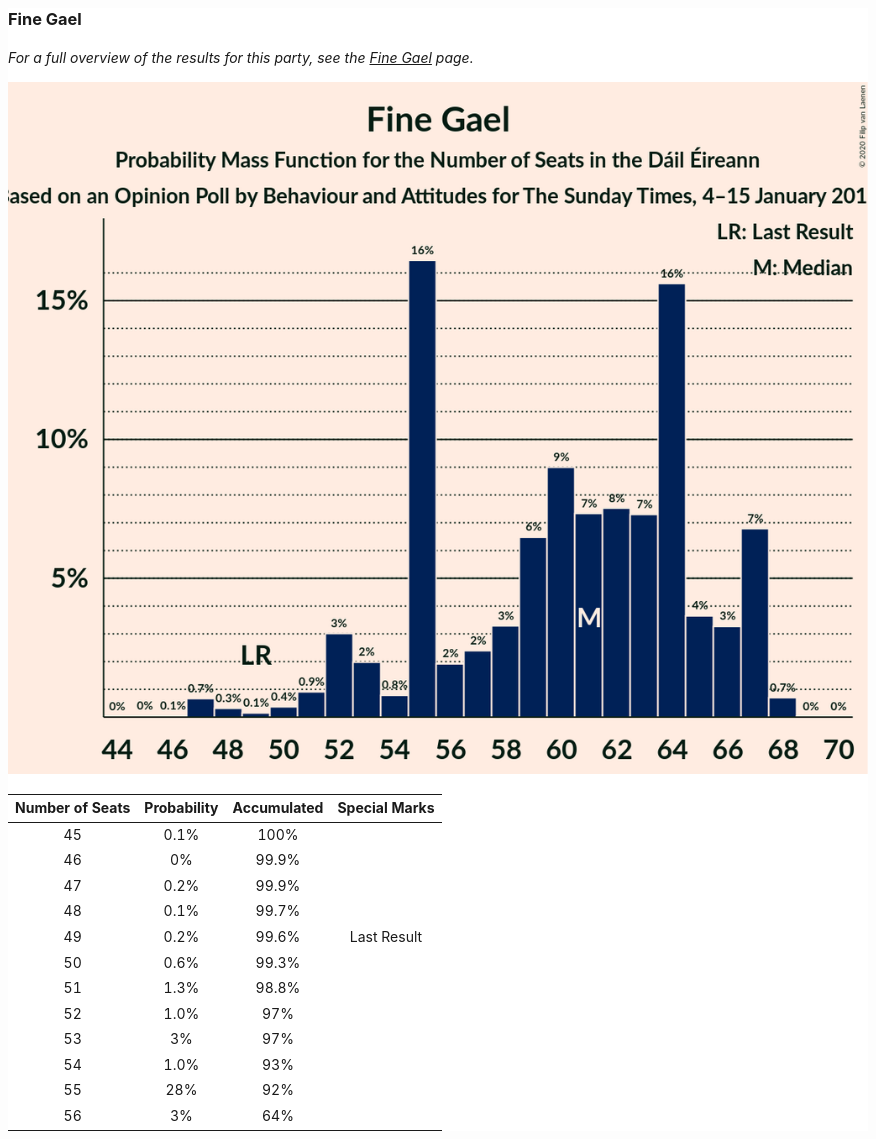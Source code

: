 ### Fine Gael

*For a full overview of the results for this party, see the [Fine Gael](party-finegael.html) page.*

![Graph with seats probability mass function not yet produced](2019-01-15-BehaviourandAttitudes-seats-pmf-finegael.png "Seats Probability Mass Function")

| Number of Seats | Probability | Accumulated | Special Marks |
|:---------------:|:-----------:|:-----------:|:-------------:|
| 45 | 0.1% | 100% |  |
| 46 | 0% | 99.9% |  |
| 47 | 0.2% | 99.9% |  |
| 48 | 0.1% | 99.7% |  |
| 49 | 0.2% | 99.6% | Last Result |
| 50 | 0.6% | 99.3% |  |
| 51 | 1.3% | 98.8% |  |
| 52 | 1.0% | 97% |  |
| 53 | 3% | 97% |  |
| 54 | 1.0% | 93% |  |
| 55 | 28% | 92% |  |
| 56 | 3% | 64% |  |